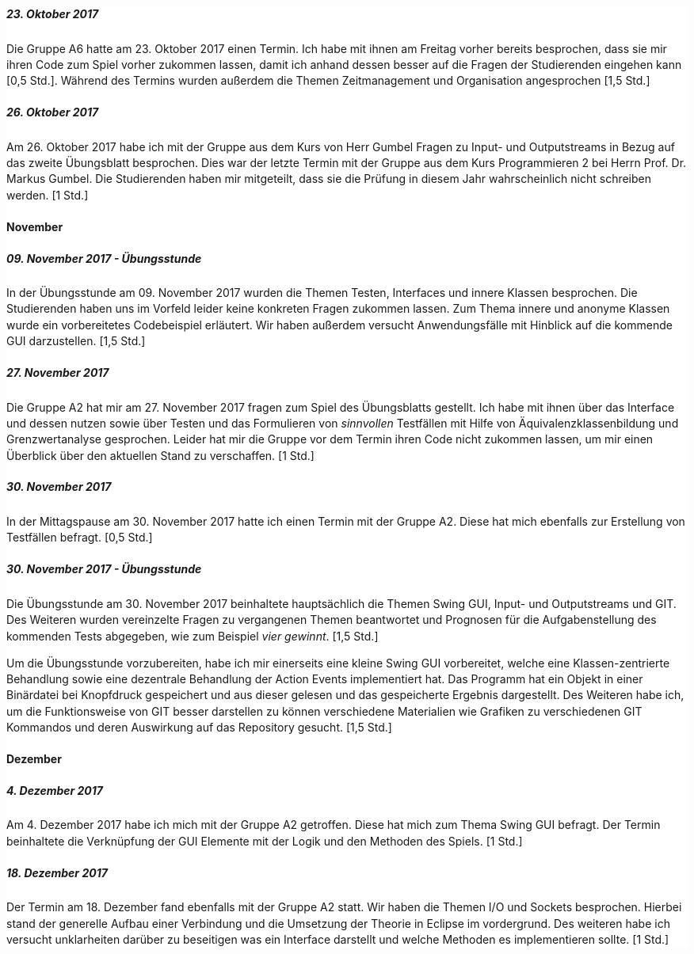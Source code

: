 ##### 23. Oktober 2017
Die Gruppe A6 hatte am 23. Oktober 2017 einen Termin. Ich habe mit ihnen am Freitag vorher bereits besprochen, dass sie mir ihren Code zum Spiel vorher zukommen lassen, damit ich anhand dessen besser auf die Fragen der Studierenden eingehen kann [0,5 Std.]. Während des Termins wurden außerdem die Themen Zeitmanagement und Organisation angesprochen [1,5 Std.]

##### 26. Oktober 2017
Am 26. Oktober 2017 habe ich mit der Gruppe aus dem Kurs von Herr Gumbel Fragen zu Input- und Outputstreams in Bezug auf das zweite Übungsblatt besprochen. Dies war der letzte Termin mit der Gruppe aus dem Kurs Programmieren 2 bei Herrn Prof. Dr. Markus Gumbel. Die Studierenden haben mir mitgeteilt, dass sie die Prüfung in diesem Jahr wahrscheinlich nicht schreiben werden. [1 Std.]

#### November

##### 09. November 2017 - Übungsstunde
In der Übungsstunde am 09. November 2017 wurden die Themen Testen, Interfaces und innere Klassen besprochen. Die Studierenden haben uns im Vorfeld leider keine konkreten Fragen zukommen lassen. Zum Thema innere und anonyme Klassen wurde ein vorbereitetes Codebeispiel erläutert. Wir haben außerdem versucht Anwendungsfälle mit Hinblick auf die kommende GUI darzustellen. [1,5 Std.]

##### 27. November 2017
Die Gruppe A2 hat mir am 27. November 2017 fragen zum Spiel des Übungsblatts gestellt. Ich habe mit ihnen über das Interface und dessen nutzen sowie über Testen und das Formulieren von *sinnvollen* Testfällen mit Hilfe von Äquivalenzklassenbildung und Grenzwertanalyse gesprochen. Leider hat mir die Gruppe vor dem Termin ihren Code nicht zukommen lassen, um mir einen Überblick über den aktuellen Stand zu verschaffen. [1 Std.]

##### 30. November 2017
In der Mittagspause am 30. November 2017 hatte ich einen Termin mit der Gruppe A2. Diese hat mich ebenfalls zur Erstellung von Testfällen befragt. [0,5 Std.]

##### 30. November 2017 - Übungsstunde
Die Übungsstunde am 30. November 2017 beinhaltete hauptsächlich die Themen Swing GUI, Input- und Outputstreams und GIT. Des Weiteren wurden vereinzelte Fragen zu vergangenen Themen beantwortet und Prognosen für die Aufgabenstellung des kommenden Tests abgegeben, wie zum Beispiel *vier gewinnt*. [1,5 Std.]

Um die Übungsstunde vorzubereiten, habe ich mir einerseits eine kleine Swing GUI vorbereitet, welche eine Klassen-zentrierte Behandlung sowie eine dezentrale Behandlung der Action Events implementiert hat. Das Programm hat ein Objekt in einer Binärdatei bei Knopfdruck gespeichert und aus dieser gelesen und das gespeicherte Ergebnis dargestellt. Des Weiteren habe ich, um die Funktionsweise von GIT besser darstellen zu können verschiedene Materialien wie Grafiken zu verschiedenen GIT Kommandos und deren Auswirkung auf das Repository gesucht. [1,5 Std.]

#### Dezember

##### 4. Dezember 2017
Am 4. Dezember 2017 habe ich mich mit der Gruppe A2 getroffen. Diese hat mich zum Thema Swing GUI befragt. Der Termin beinhaltete die Verknüpfung der GUI Elemente mit der Logik und den Methoden des Spiels. [1 Std.]

##### 18. Dezember 2017
Der Termin am 18. Dezember fand ebenfalls mit der Gruppe A2 statt. Wir haben die Themen I/O und Sockets besprochen. Hierbei stand der generelle Aufbau einer Verbindung und die Umsetzung der Theorie in Eclipse im vordergrund. Des weiteren habe ich versucht unklarheiten darüber zu beseitigen was ein Interface darstellt und welche Methoden es implementieren sollte. [1 Std.]
